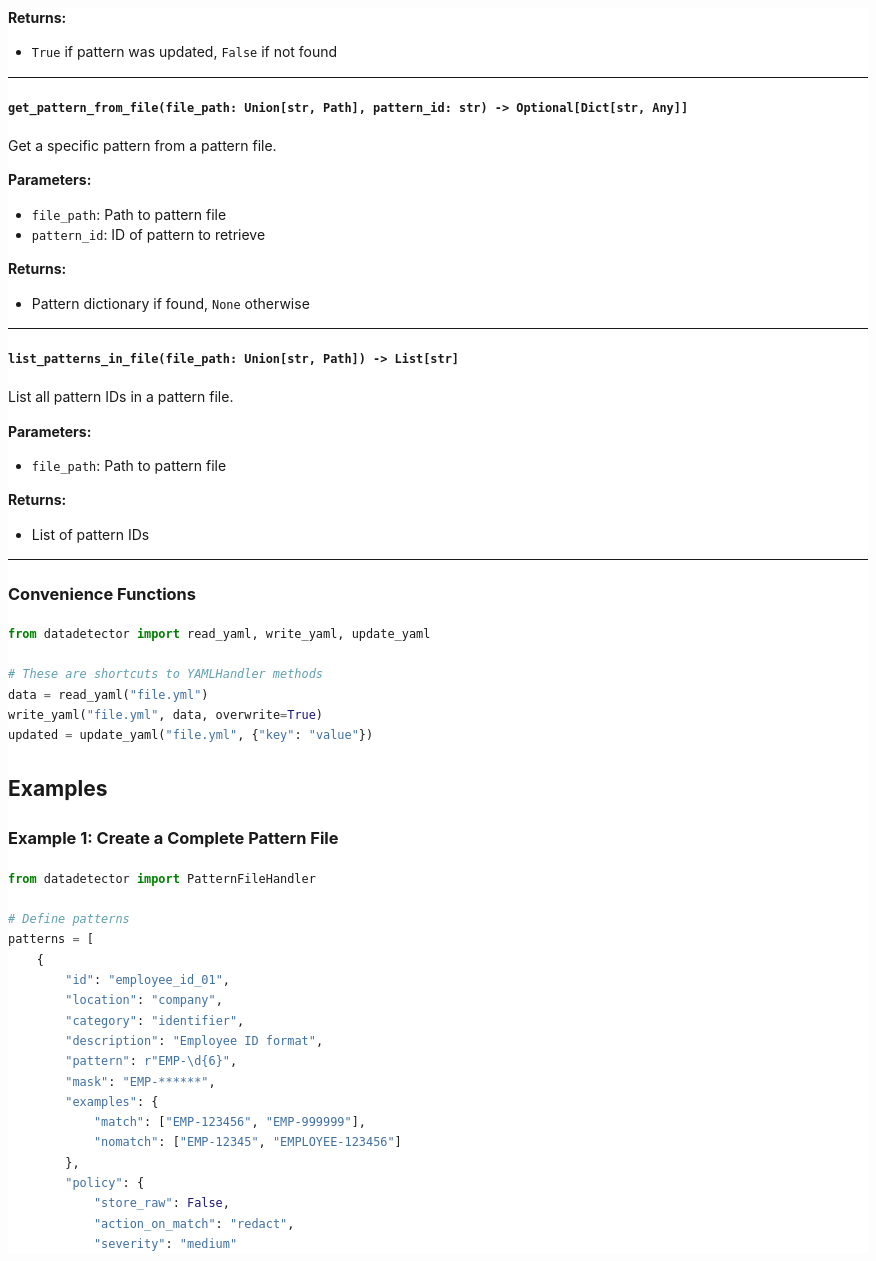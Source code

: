 **Returns:**
- `True` if pattern was updated, `False` if not found

---

#### `get_pattern_from_file(file_path: Union[str, Path], pattern_id: str) -> Optional[Dict[str, Any]]`

Get a specific pattern from a pattern file.

**Parameters:**
- `file_path`: Path to pattern file
- `pattern_id`: ID of pattern to retrieve

**Returns:**
- Pattern dictionary if found, `None` otherwise

---

#### `list_patterns_in_file(file_path: Union[str, Path]) -> List[str]`

List all pattern IDs in a pattern file.

**Parameters:**
- `file_path`: Path to pattern file

**Returns:**
- List of pattern IDs

---

### Convenience Functions

```python
from datadetector import read_yaml, write_yaml, update_yaml

# These are shortcuts to YAMLHandler methods
data = read_yaml("file.yml")
write_yaml("file.yml", data, overwrite=True)
updated = update_yaml("file.yml", {"key": "value"})
```

## Examples

### Example 1: Create a Complete Pattern File

```python
from datadetector import PatternFileHandler

# Define patterns
patterns = [
    {
        "id": "employee_id_01",
        "location": "company",
        "category": "identifier",
        "description": "Employee ID format",
        "pattern": r"EMP-\d{6}",
        "mask": "EMP-******",
        "examples": {
            "match": ["EMP-123456", "EMP-999999"],
            "nomatch": ["EMP-12345", "EMPLOYEE-123456"]
        },
        "policy": {
            "store_raw": False,
            "action_on_match": "redact",
            "severity": "medium"
```